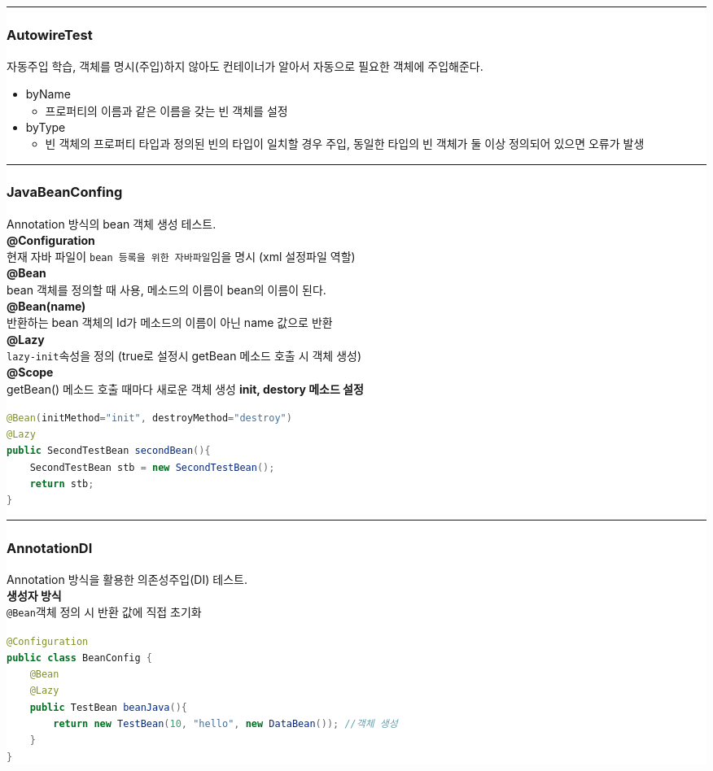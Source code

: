 
---

### AutowireTest

자동주입 학습, 객체를 명시(주입)하지 않아도 컨테이너가 알아서 자동으로 필요한 객체에 주입해준다.

- byName
  - 프로퍼티의 이름과 같은 이름을 갖는 빈 객체를 설정
- byType
  - 빈 객체의 프로퍼티 타입과 정의된 빈의 타입이 일치할 경우 주입, 동일한 타입의 빈 객체가 둘 이상 정의되어 있으면 오류가 발생

---

### JavaBeanConfing

Annotation 방식의 bean 객체 생성 테스트.  
**@Configuration**  
현재 자바 파일이 `bean 등록을 위한 자바파일`임을 명시 (xml 설정파일 역할)  
**@Bean**  
bean 객체를 정의할 때 사용, 메소드의 이름이 bean의 이름이 된다.  
**@Bean(name)**  
반환하는 bean 객체의 Id가 메소드의 이름이 아닌 name 값으로 반환  
**@Lazy**  
`lazy-init`속성을 정의 (true로 설정시 getBean 메소드 호출 시 객체 생성)  
**@Scope**  
getBean() 메소드 호출 때마다 새로운 객체 생성
**init, destory 메소드 설정**

```java
@Bean(initMethod="init", destroyMethod="destroy")
@Lazy
public SecondTestBean secondBean(){
	SecondTestBean stb = new SecondTestBean();
	return stb;
}
```

---

### AnnotationDI

Annotation 방식을 활용한 의존성주입(DI) 테스트.  
**생성자 방식**  
`@Bean`객체 정의 시 반환 값에 직접 초기화

```java
@Configuration
public class BeanConfig {
	@Bean
	@Lazy
	public TestBean beanJava(){
		return new TestBean(10, "hello", new DataBean()); //객체 생성
	}
}
```
